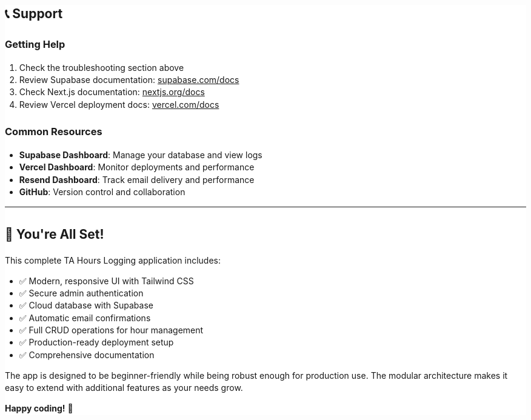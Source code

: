 ## 📞 Support

### Getting Help
1. Check the troubleshooting section above
2. Review Supabase documentation: [supabase.com/docs](https://supabase.com/docs)
3. Check Next.js documentation: [nextjs.org/docs](https://nextjs.org/docs)
4. Review Vercel deployment docs: [vercel.com/docs](https://vercel.com/docs)

### Common Resources
- **Supabase Dashboard**: Manage your database and view logs
- **Vercel Dashboard**: Monitor deployments and performance
- **Resend Dashboard**: Track email delivery and performance
- **GitHub**: Version control and collaboration

---

## 🎉 You're All Set!

This complete TA Hours Logging application includes:
- ✅ Modern, responsive UI with Tailwind CSS
- ✅ Secure admin authentication
- ✅ Cloud database with Supabase
- ✅ Automatic email confirmations
- ✅ Full CRUD operations for hour management
- ✅ Production-ready deployment setup
- ✅ Comprehensive documentation

The app is designed to be beginner-friendly while being robust enough for production use. The modular architecture makes it easy to extend with additional features as your needs grow.

**Happy coding!** 🚀